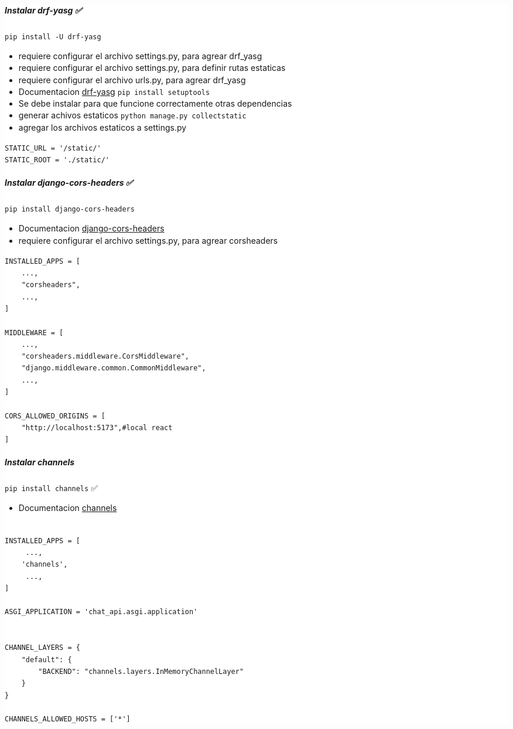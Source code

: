 ##### Instalar drf-yasg ✅

`pip install -U drf-yasg`

- requiere configurar el archivo settings.py, para agrear drf_yasg
- requiere configurar el archivo settings.py, para definir rutas estaticas
- requiere configurar el archivo urls.py, para agrear drf_yasg
- Documentacion [drf-yasg](https://drf-yasg.readthedocs.io/en/stable/readme.html)
  `pip install setuptools`
- Se debe instalar para que funcione correctamente otras dependencias
- generar achivos estaticos
  `python manage.py collectstatic`
- agregar los archivos estaticos a settings.py
```
STATIC_URL = '/static/'
STATIC_ROOT = './static/'
```

##### Instalar django-cors-headers ✅

`pip install django-cors-headers`

- Documentacion [django-cors-headers](https://pypi.org/project/django-cors-headers/)
- requiere configurar el archivo settings.py, para agrear corsheaders
```
INSTALLED_APPS = [
    ...,
    "corsheaders",
    ...,
]

MIDDLEWARE = [
    ...,
    "corsheaders.middleware.CorsMiddleware",
    "django.middleware.common.CommonMiddleware",
    ...,
]

CORS_ALLOWED_ORIGINS = [
    "http://localhost:5173",#local react
]
```

##### Instalar channels

`pip install channels`  ✅

- Documentacion [channels](https://channels.readthedocs.io/en/stable/installation.html)
```

INSTALLED_APPS = [
     ...,
    'channels',
     ...,
]

ASGI_APPLICATION = 'chat_api.asgi.application'


CHANNEL_LAYERS = {
    "default": {
        "BACKEND": "channels.layers.InMemoryChannelLayer"
    }
}

CHANNELS_ALLOWED_HOSTS = ['*']

```
